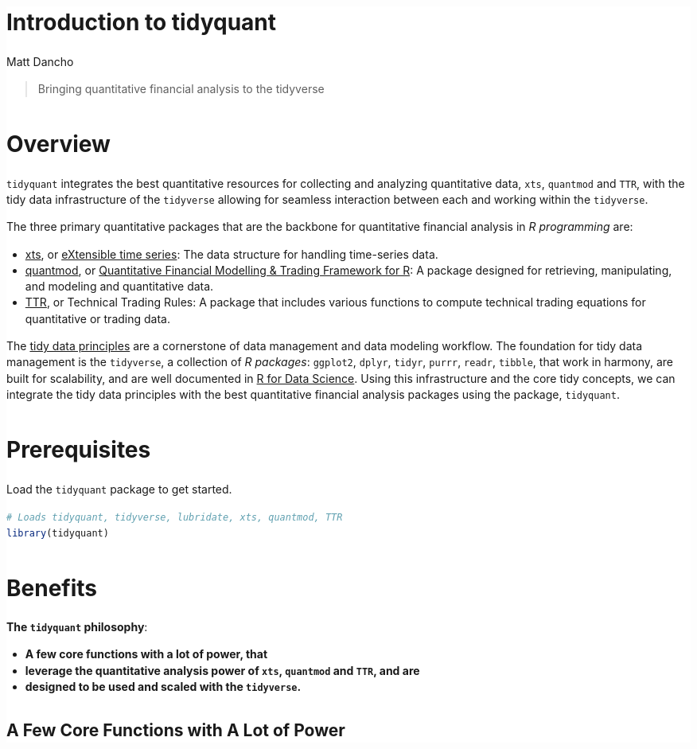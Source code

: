 # Introduction to tidyquant
Matt Dancho  



> Bringing quantitative financial analysis to the tidyverse

# Overview

`tidyquant` integrates the best quantitative resources for collecting and analyzing quantitative data, `xts`, `quantmod` and `TTR`, with the tidy data infrastructure of the `tidyverse` allowing for seamless interaction between each and working within the `tidyverse`. 

The three primary quantitative packages that are the backbone for quantitative financial analysis in _R programming_ are: 

* [xts](https://CRAN.R-project.org/package=xts), or [eXtensible time series](http://joshuaulrich.github.io/xts/index.html): The data structure for handling time-series data.
* [quantmod](https://CRAN.R-project.org/package=quantmod), or [Quantitative Financial Modelling & Trading Framework for R](http://www.quantmod.com/): A package designed for retrieving, manipulating, and modeling and  quantitative data.
* [TTR](https://CRAN.R-project.org/package=TTR), or Technical Trading Rules: A package that includes various functions to compute technical trading equations for quantitative or trading data.

The [tidy data principles](https://www.jstatsoft.org/article/view/v059i10) are a cornerstone of data management and data modeling workflow. The foundation for tidy data management is the `tidyverse`, a collection of _R packages_: `ggplot2`, `dplyr`, `tidyr`, `purrr`, `readr`, `tibble`, that work in harmony, are built for scalability, and are well documented in [R for Data Science](http://r4ds.had.co.nz/). Using this infrastructure and the core tidy concepts, we can integrate the tidy data principles with the best quantitative financial analysis packages using the package, `tidyquant`. 

# Prerequisites

Load the `tidyquant` package to get started.


```r
# Loads tidyquant, tidyverse, lubridate, xts, quantmod, TTR 
library(tidyquant)  
```


# Benefits

__The `tidyquant` philosophy__:

* __A few core functions with a lot of power, that__
* __leverage the quantitative analysis power of `xts`, `quantmod` and `TTR`, and are__
* __designed to be used and scaled with the `tidyverse`.__

<a class="anchor" id="core-functions"></a>

## A Few Core Functions with A Lot of Power
